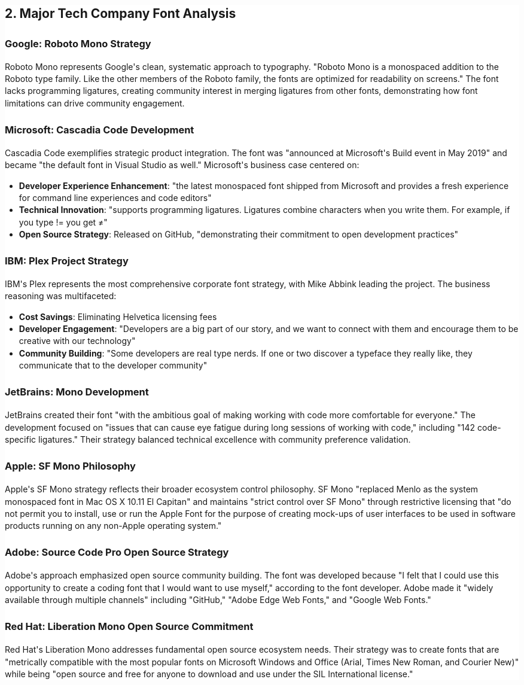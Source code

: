 ## 2. Major Tech Company Font Analysis

### Google: Roboto Mono Strategy
Roboto Mono represents Google's clean, systematic approach to typography. "Roboto Mono is a monospaced addition to the Roboto type family. Like the other members of the Roboto family, the fonts are optimized for readability on screens." The font lacks programming ligatures, creating community interest in merging ligatures from other fonts, demonstrating how font limitations can drive community engagement.

### Microsoft: Cascadia Code Development
Cascadia Code exemplifies strategic product integration. The font was "announced at Microsoft's Build event in May 2019" and became "the default font in Visual Studio as well." Microsoft's business case centered on:
- **Developer Experience Enhancement**: "the latest monospaced font shipped from Microsoft and provides a fresh experience for command line experiences and code editors"
- **Technical Innovation**: "supports programming ligatures. Ligatures combine characters when you write them. For example, if you type != you get ≠"
- **Open Source Strategy**: Released on GitHub, "demonstrating their commitment to open development practices"

### IBM: Plex Project Strategy
IBM's Plex represents the most comprehensive corporate font strategy, with Mike Abbink leading the project. The business reasoning was multifaceted:
- **Cost Savings**: Eliminating Helvetica licensing fees
- **Developer Engagement**: "Developers are a big part of our story, and we want to connect with them and encourage them to be creative with our technology"
- **Community Building**: "Some developers are real type nerds. If one or two discover a typeface they really like, they communicate that to the developer community"

### JetBrains: Mono Development
JetBrains created their font "with the ambitious goal of making working with code more comfortable for everyone." The development focused on "issues that can cause eye fatigue during long sessions of working with code," including "142 code-specific ligatures." Their strategy balanced technical excellence with community preference validation.

### Apple: SF Mono Philosophy
Apple's SF Mono strategy reflects their broader ecosystem control philosophy. SF Mono "replaced Menlo as the system monospaced font in Mac OS X 10.11 El Capitan" and maintains "strict control over SF Mono" through restrictive licensing that "do not permit you to install, use or run the Apple Font for the purpose of creating mock-ups of user interfaces to be used in software products running on any non-Apple operating system."

### Adobe: Source Code Pro Open Source Strategy
Adobe's approach emphasized open source community building. The font was developed because "I felt that I could use this opportunity to create a coding font that I would want to use myself," according to the font developer. Adobe made it "widely available through multiple channels" including "GitHub," "Adobe Edge Web Fonts," and "Google Web Fonts."

### Red Hat: Liberation Mono Open Source Commitment
Red Hat's Liberation Mono addresses fundamental open source ecosystem needs. Their strategy was to create fonts that are "metrically compatible with the most popular fonts on Microsoft Windows and Office (Arial, Times New Roman, and Courier New)" while being "open source and free for anyone to download and use under the SIL International license."
